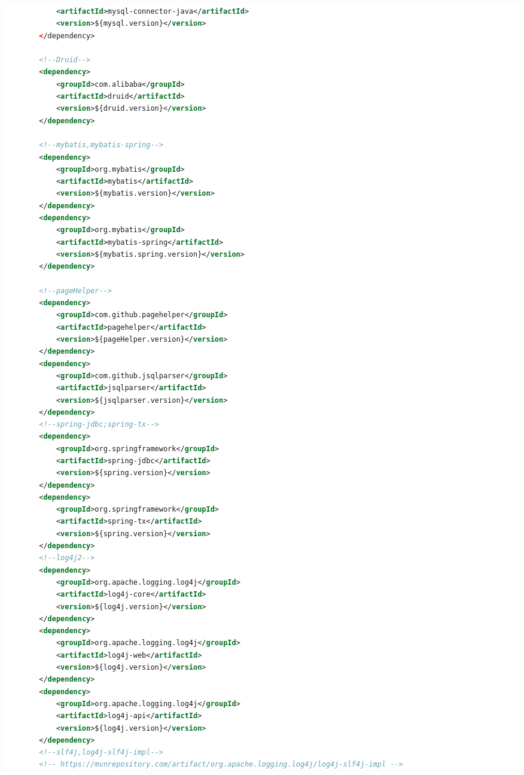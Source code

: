 ```xml
            <artifactId>mysql-connector-java</artifactId>
            <version>${mysql.version}</version>
        </dependency>

        <!--Druid-->
        <dependency>
            <groupId>com.alibaba</groupId>
            <artifactId>druid</artifactId>
            <version>${druid.version}</version>
        </dependency>

        <!--mybatis,mybatis-spring-->
        <dependency>
            <groupId>org.mybatis</groupId>
            <artifactId>mybatis</artifactId>
            <version>${mybatis.version}</version>
        </dependency>
        <dependency>
            <groupId>org.mybatis</groupId>
            <artifactId>mybatis-spring</artifactId>
            <version>${mybatis.spring.version}</version>
        </dependency>

        <!--pageHelper-->
        <dependency>
            <groupId>com.github.pagehelper</groupId>
            <artifactId>pagehelper</artifactId>
            <version>${pageHelper.version}</version>
        </dependency>
        <dependency>
            <groupId>com.github.jsqlparser</groupId>
            <artifactId>jsqlparser</artifactId>
            <version>${jsqlparser.version}</version>
        </dependency>
        <!--spring-jdbc;spring-tx-->
        <dependency>
            <groupId>org.springframework</groupId>
            <artifactId>spring-jdbc</artifactId>
            <version>${spring.version}</version>
        </dependency>
        <dependency>
            <groupId>org.springframework</groupId>
            <artifactId>spring-tx</artifactId>
            <version>${spring.version}</version>
        </dependency>
        <!--log4j2-->
        <dependency>
            <groupId>org.apache.logging.log4j</groupId>
            <artifactId>log4j-core</artifactId>
            <version>${log4j.version}</version>
        </dependency>
        <dependency>
            <groupId>org.apache.logging.log4j</groupId>
            <artifactId>log4j-web</artifactId>
            <version>${log4j.version}</version>
        </dependency>
        <dependency>
            <groupId>org.apache.logging.log4j</groupId>
            <artifactId>log4j-api</artifactId>
            <version>${log4j.version}</version>
        </dependency>
        <!--slf4j,log4j-slf4j-impl-->
        <!-- https://mvnrepository.com/artifact/org.apache.logging.log4j/log4j-slf4j-impl -->
```